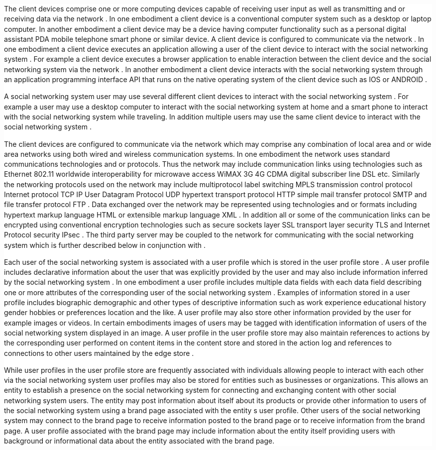 The client devices comprise one or more computing devices capable of receiving user input as well as transmitting and or receiving data via the network . In one embodiment a client device is a conventional computer system such as a desktop or laptop computer. In another embodiment a client device may be a device having computer functionality such as a personal digital assistant PDA mobile telephone smart phone or similar device. A client device is configured to communicate via the network . In one embodiment a client device executes an application allowing a user of the client device to interact with the social networking system . For example a client device executes a browser application to enable interaction between the client device and the social networking system via the network . In another embodiment a client device interacts with the social networking system through an application programming interface API that runs on the native operating system of the client device such as IOS or ANDROID .

A social networking system user may use several different client devices to interact with the social networking system . For example a user may use a desktop computer to interact with the social networking system at home and a smart phone to interact with the social networking system while traveling. In addition multiple users may use the same client device to interact with the social networking system .

The client devices are configured to communicate via the network which may comprise any combination of local area and or wide area networks using both wired and wireless communication systems. In one embodiment the network uses standard communications technologies and or protocols. Thus the network may include communication links using technologies such as Ethernet 802.11 worldwide interoperability for microwave access WiMAX 3G 4G CDMA digital subscriber line DSL etc. Similarly the networking protocols used on the network may include multiprotocol label switching MPLS transmission control protocol Internet protocol TCP IP User Datagram Protocol UDP hypertext transport protocol HTTP simple mail transfer protocol SMTP and file transfer protocol FTP . Data exchanged over the network may be represented using technologies and or formats including hypertext markup language HTML or extensible markup language XML . In addition all or some of the communication links can be encrypted using conventional encryption technologies such as secure sockets layer SSL transport layer security TLS and Internet Protocol security IPsec . The third party server may be coupled to the network for communicating with the social networking system which is further described below in conjunction with .

Each user of the social networking system is associated with a user profile which is stored in the user profile store . A user profile includes declarative information about the user that was explicitly provided by the user and may also include information inferred by the social networking system . In one embodiment a user profile includes multiple data fields with each data field describing one or more attributes of the corresponding user of the social networking system . Examples of information stored in a user profile includes biographic demographic and other types of descriptive information such as work experience educational history gender hobbies or preferences location and the like. A user profile may also store other information provided by the user for example images or videos. In certain embodiments images of users may be tagged with identification information of users of the social networking system displayed in an image. A user profile in the user profile store may also maintain references to actions by the corresponding user performed on content items in the content store and stored in the action log and references to connections to other users maintained by the edge store .

While user profiles in the user profile store are frequently associated with individuals allowing people to interact with each other via the social networking system user profiles may also be stored for entities such as businesses or organizations. This allows an entity to establish a presence on the social networking system for connecting and exchanging content with other social networking system users. The entity may post information about itself about its products or provide other information to users of the social networking system using a brand page associated with the entity s user profile. Other users of the social networking system may connect to the brand page to receive information posted to the brand page or to receive information from the brand page. A user profile associated with the brand page may include information about the entity itself providing users with background or informational data about the entity associated with the brand page.
